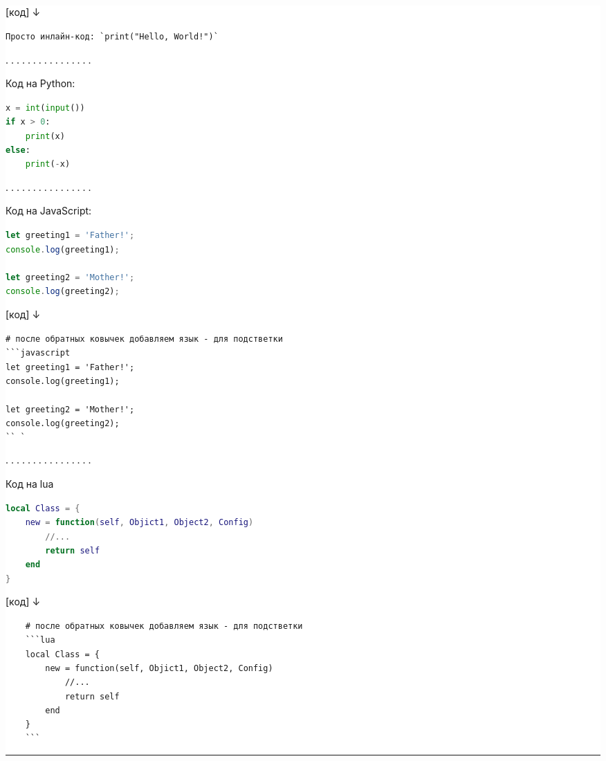 [код] ↓

```
Просто инлайн-код: `print("Hello, World!")`
```
. . . . . . . . . . . . . . . .

Код на Python:

```python
x = int(input())
if x > 0:
    print(x)
else:
    print(-x)
```

. . . . . . . . . . . . . . . .

Код на JavaScript:
```javascript
let greeting1 = 'Father!';
console.log(greeting1);

let greeting2 = 'Mother!';
console.log(greeting2);
```

[код] ↓
```
# после обратных ковычек добавляем язык - для подстветки
```javascript
let greeting1 = 'Father!';
console.log(greeting1);

let greeting2 = 'Mother!';
console.log(greeting2);
`` `
```

. . . . . . . . . . . . . . . .

Код на lua

```lua
local Class = {
    new = function(self, Objict1, Object2, Config) 
        //...
        return self
    end
}
```
[код] ↓

```
    # после обратных ковычек добавляем язык - для подстветки
    ```lua
    local Class = {
        new = function(self, Objict1, Object2, Config) 
            //...
            return self
        end
    }
    ```
```

---